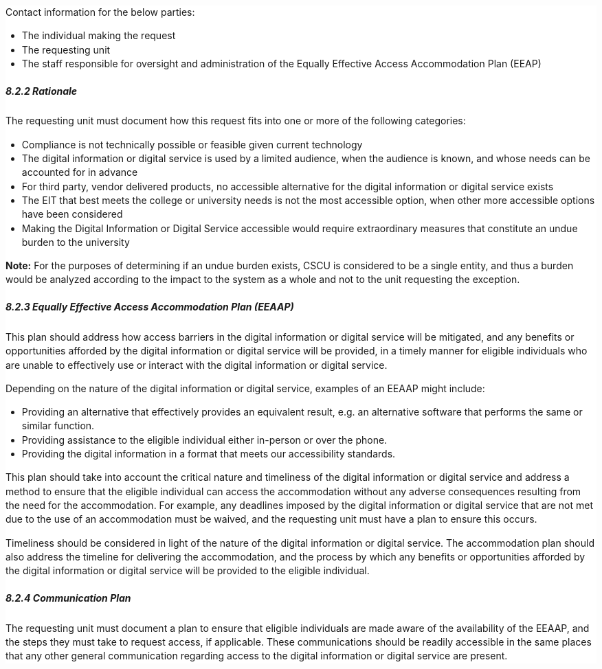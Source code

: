 Contact information for the below parties:

* The individual making the request
* The requesting unit
* The staff responsible for oversight and administration of the Equally Effective Access Accommodation Plan (EEAP)

##### _8.2.2 Rationale_

The requesting unit must document how this request fits into one or more of the following categories:

* Compliance is not technically possible or feasible given current technology
* The digital information or digital service is used by a limited audience, when the audience is known, and whose needs can be accounted for in advance
* For third party, vendor delivered products, no accessible alternative for the digital information or digital service exists
* The EIT that best meets the college or university needs is not the most accessible option, when other more accessible options have been considered
* Making the Digital Information or Digital Service accessible would require extraordinary measures that constitute an undue burden to the university

**Note:** For the purposes of determining if an undue burden exists, CSCU is considered to be a single entity, and thus a burden would be analyzed according to the impact to the system as a whole and not to the unit requesting the exception.

##### _8.2.3 Equally Effective Access Accommodation Plan (EEAAP)_

This plan should address how access barriers in the digital information or digital service will be mitigated, and any benefits or opportunities afforded by the digital information or digital service will be provided, in a timely manner for eligible individuals who are unable to effectively use or interact with the digital information or digital service.

Depending on the nature of the digital information or digital service, examples of an EEAAP might include:

* Providing an alternative that effectively provides an equivalent result, e.g. an alternative software that performs the same or similar function.
* Providing assistance to the eligible individual either in-person or over the phone.
* Providing the digital information in a format that meets our accessibility standards.

This plan should take into account the critical nature and timeliness of the digital information or digital service and address a method to ensure that the eligible individual can access the accommodation without any adverse consequences resulting from the need for the accommodation. For example, any deadlines imposed by the digital information or digital service that are not met due to the use of an accommodation must be waived, and the requesting unit must have a plan to ensure this occurs.

Timeliness should be considered in light of the nature of the digital information or digital service. The accommodation plan should also address the timeline for delivering the accommodation, and the process by which any benefits or opportunities afforded by the digital information or digital service will be provided to the eligible individual.

##### _8.2.4 Communication Plan_

The requesting unit must document a plan to ensure that eligible individuals are made aware of the availability of the EEAAP, and the steps they must take to request access, if applicable. These communications should be readily accessible in the same places that any other general communication regarding access to the digital information or digital service are present.
